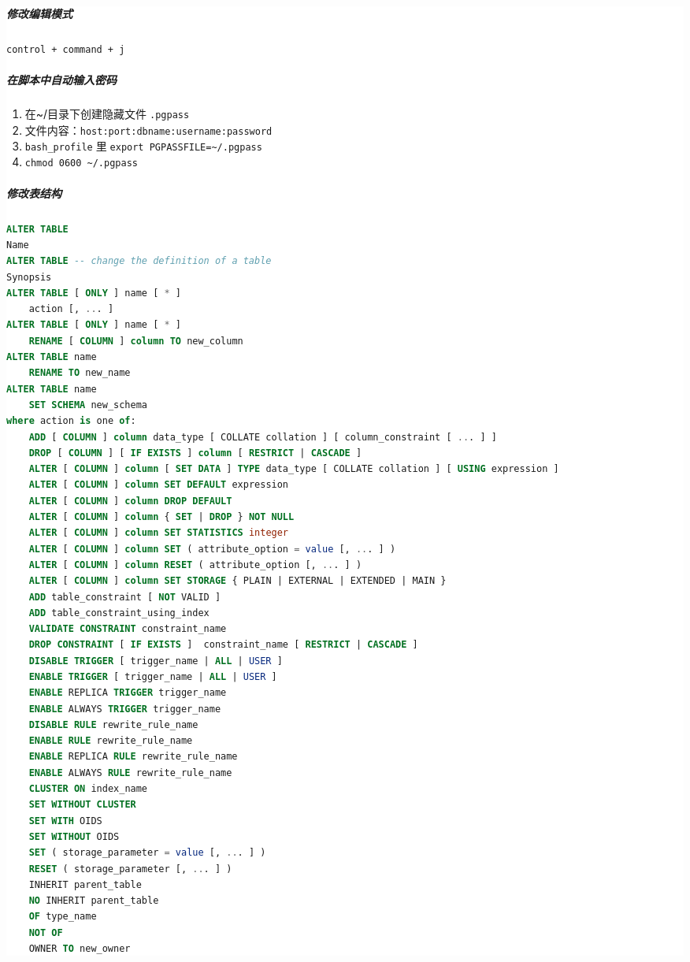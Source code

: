 

##### 修改编辑模式

```
control + command + j
```



##### 在脚本中自动输入密码

1. 在~/目录下创建隐藏文件 `.pgpass`
2. 文件内容：`host:port:dbname:username:password`
3. `bash_profile` 里 `export PGPASSFILE=~/.pgpass`
3. `chmod 0600 ~/.pgpass`



##### 修改表结构

```sql
ALTER TABLE
Name
ALTER TABLE -- change the definition of a table
Synopsis
ALTER TABLE [ ONLY ] name [ * ]
    action [, ... ]
ALTER TABLE [ ONLY ] name [ * ]
    RENAME [ COLUMN ] column TO new_column
ALTER TABLE name
    RENAME TO new_name
ALTER TABLE name
    SET SCHEMA new_schema
where action is one of:
    ADD [ COLUMN ] column data_type [ COLLATE collation ] [ column_constraint [ ... ] ]
    DROP [ COLUMN ] [ IF EXISTS ] column [ RESTRICT | CASCADE ]
    ALTER [ COLUMN ] column [ SET DATA ] TYPE data_type [ COLLATE collation ] [ USING expression ]
    ALTER [ COLUMN ] column SET DEFAULT expression
    ALTER [ COLUMN ] column DROP DEFAULT
    ALTER [ COLUMN ] column { SET | DROP } NOT NULL
    ALTER [ COLUMN ] column SET STATISTICS integer
    ALTER [ COLUMN ] column SET ( attribute_option = value [, ... ] )
    ALTER [ COLUMN ] column RESET ( attribute_option [, ... ] )
    ALTER [ COLUMN ] column SET STORAGE { PLAIN | EXTERNAL | EXTENDED | MAIN }
    ADD table_constraint [ NOT VALID ]
    ADD table_constraint_using_index
    VALIDATE CONSTRAINT constraint_name
    DROP CONSTRAINT [ IF EXISTS ]  constraint_name [ RESTRICT | CASCADE ]
    DISABLE TRIGGER [ trigger_name | ALL | USER ]
    ENABLE TRIGGER [ trigger_name | ALL | USER ]
    ENABLE REPLICA TRIGGER trigger_name
    ENABLE ALWAYS TRIGGER trigger_name
    DISABLE RULE rewrite_rule_name
    ENABLE RULE rewrite_rule_name
    ENABLE REPLICA RULE rewrite_rule_name
    ENABLE ALWAYS RULE rewrite_rule_name
    CLUSTER ON index_name
    SET WITHOUT CLUSTER
    SET WITH OIDS
    SET WITHOUT OIDS
    SET ( storage_parameter = value [, ... ] )
    RESET ( storage_parameter [, ... ] )
    INHERIT parent_table
    NO INHERIT parent_table
    OF type_name
    NOT OF
    OWNER TO new_owner
```